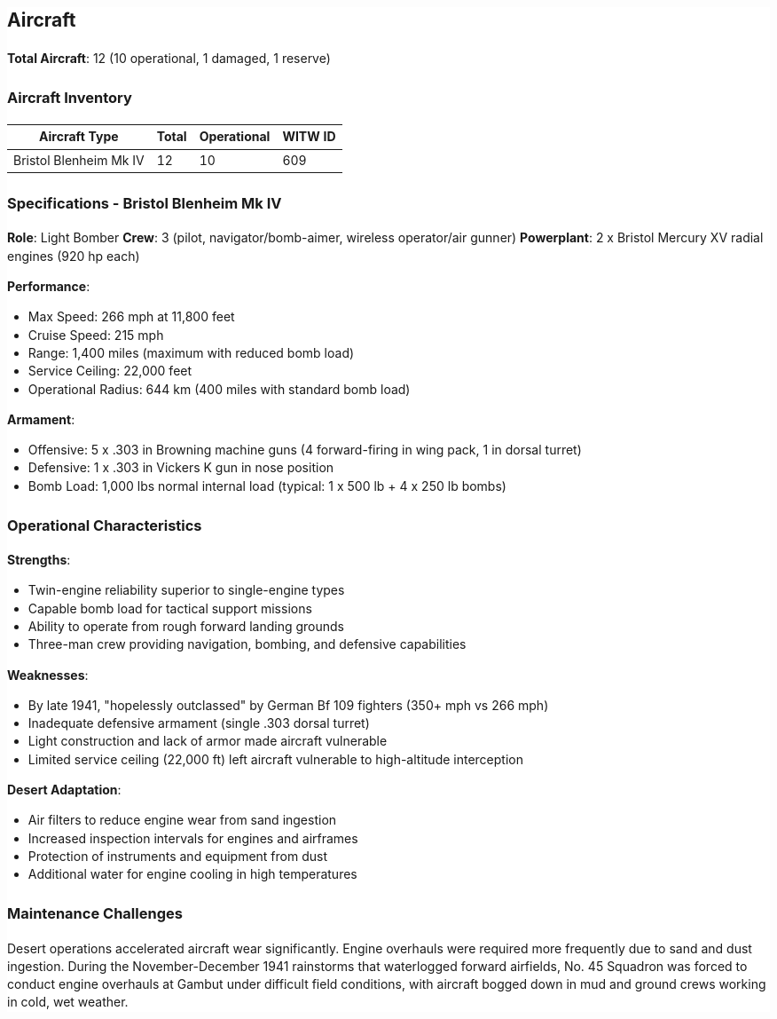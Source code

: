 ## Aircraft

**Total Aircraft**: 12 (10 operational, 1 damaged, 1 reserve)

### Aircraft Inventory

| Aircraft Type | Total | Operational | WITW ID |
|---------------|-------|-------------|---------|
| Bristol Blenheim Mk IV | 12 | 10 | 609 |

### Specifications - Bristol Blenheim Mk IV

**Role**: Light Bomber
**Crew**: 3 (pilot, navigator/bomb-aimer, wireless operator/air gunner)
**Powerplant**: 2 x Bristol Mercury XV radial engines (920 hp each)

**Performance**:
- Max Speed: 266 mph at 11,800 feet
- Cruise Speed: 215 mph
- Range: 1,400 miles (maximum with reduced bomb load)
- Service Ceiling: 22,000 feet
- Operational Radius: 644 km (400 miles with standard bomb load)

**Armament**:
- Offensive: 5 x .303 in Browning machine guns (4 forward-firing in wing pack, 1 in dorsal turret)
- Defensive: 1 x .303 in Vickers K gun in nose position
- Bomb Load: 1,000 lbs normal internal load (typical: 1 x 500 lb + 4 x 250 lb bombs)

### Operational Characteristics

**Strengths**:
- Twin-engine reliability superior to single-engine types
- Capable bomb load for tactical support missions
- Ability to operate from rough forward landing grounds
- Three-man crew providing navigation, bombing, and defensive capabilities

**Weaknesses**:
- By late 1941, "hopelessly outclassed" by German Bf 109 fighters (350+ mph vs 266 mph)
- Inadequate defensive armament (single .303 dorsal turret)
- Light construction and lack of armor made aircraft vulnerable
- Limited service ceiling (22,000 ft) left aircraft vulnerable to high-altitude interception

**Desert Adaptation**:
- Air filters to reduce engine wear from sand ingestion
- Increased inspection intervals for engines and airframes
- Protection of instruments and equipment from dust
- Additional water for engine cooling in high temperatures

### Maintenance Challenges

Desert operations accelerated aircraft wear significantly. Engine overhauls were required more frequently due to sand and dust ingestion. During the November-December 1941 rainstorms that waterlogged forward airfields, No. 45 Squadron was forced to conduct engine overhauls at Gambut under difficult field conditions, with aircraft bogged down in mud and ground crews working in cold, wet weather.
